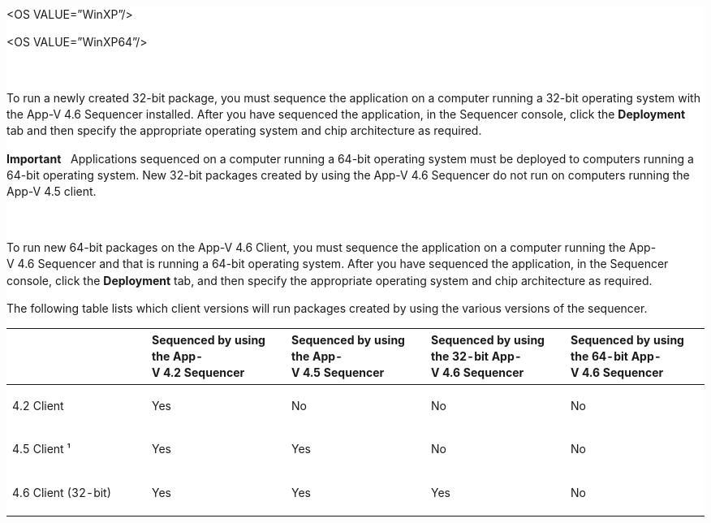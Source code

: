 <td align="left"><p>&lt;OS VALUE=”WinXP”/&gt;</p></td>
</tr>
<tr class="odd">
<td align="left"><p>&lt;OS VALUE=”WinXP64”/&gt;</p></td>
</tr>
</tbody>
</table>

 

To run a newly created 32-bit package, you must sequence the application on a computer running a 32-bit operating system with the App-V 4.6 Sequencer installed. After you have sequenced the application, in the Sequencer console, click the **Deployment** tab and then specify the appropriate operating system and chip architecture as required.

**Important**  
Applications sequenced on a computer running a 64-bit operating system must be deployed to computers running a 64-bit operating system. New 32-bit packages created by using the App-V 4.6 Sequencer do not run on computers running the App-V 4.5 client.

 

To run new 64-bit packages on the App-V 4.6 Client, you must sequence the application on a computer running the App-V 4.6 Sequencer and that is running a 64-bit operating system. After you have sequenced the application, in the Sequencer console, click the **Deployment** tab, and then specify the appropriate operating system and chip architecture as required.

The following table lists which client versions will run packages created by using the various versions of the sequencer.

<table>
<colgroup>
<col width="20%" />
<col width="20%" />
<col width="20%" />
<col width="20%" />
<col width="20%" />
</colgroup>
<thead>
<tr class="header">
<th align="left"></th>
<th align="left">Sequenced by using the App-V 4.2 Sequencer</th>
<th align="left">Sequenced by using the App-V 4.5 Sequencer</th>
<th align="left">Sequenced by using the 32-bit App-V 4.6 Sequencer</th>
<th align="left">Sequenced by using the 64-bit App-V 4.6 Sequencer</th>
</tr>
</thead>
<tbody>
<tr class="odd">
<td align="left"><p>4.2 Client</p></td>
<td align="left"><p>Yes</p></td>
<td align="left"><p>No</p></td>
<td align="left"><p>No</p></td>
<td align="left"><p>No</p></td>
</tr>
<tr class="even">
<td align="left"><p>4.5 Client ¹</p></td>
<td align="left"><p>Yes</p></td>
<td align="left"><p>Yes</p></td>
<td align="left"><p>No</p></td>
<td align="left"><p>No</p></td>
</tr>
<tr class="odd">
<td align="left"><p>4.6 Client (32-bit)</p></td>
<td align="left"><p>Yes</p></td>
<td align="left"><p>Yes</p></td>
<td align="left"><p>Yes</p></td>
<td align="left"><p>No</p></td>